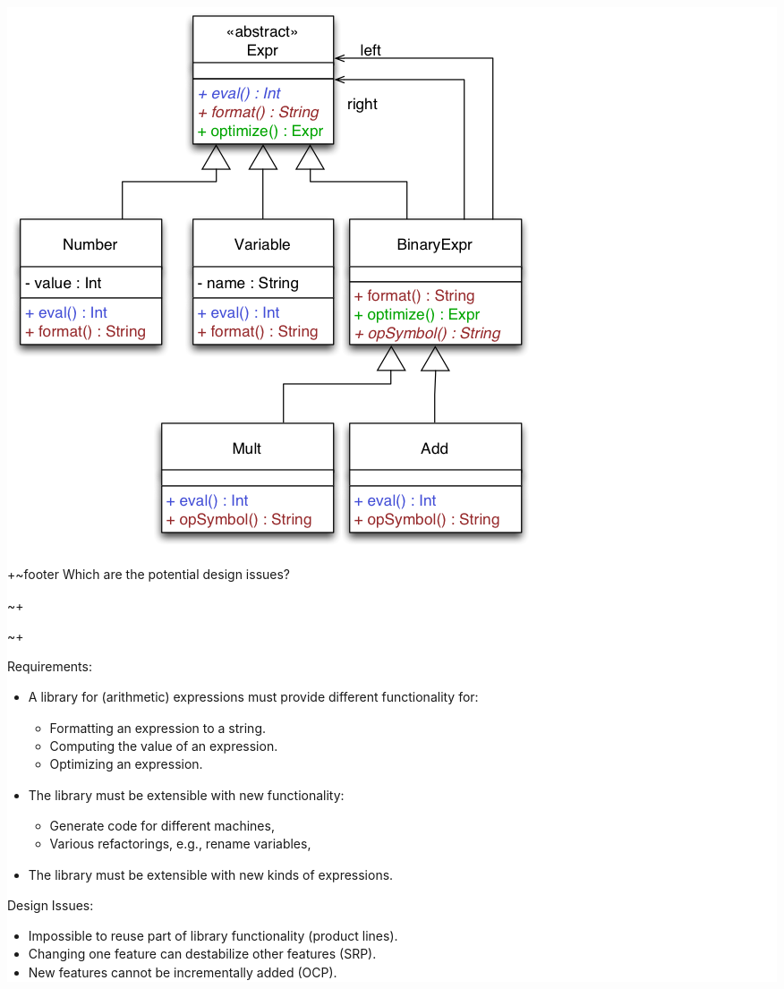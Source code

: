 ![DP Visitory Expr(Naive)](Images/DP-Visitory-Expr-BasicOO.png)

+~footer
Which are the potential design issues?

~+

~+

Requirements:

* A library for (arithmetic) expressions must provide different functionality for:
	* Formatting an expression to a string.
	* Computing the value of an expression.
	* Optimizing an expression.

* The library must be extensible with new functionality:
	* Generate code for different machines,
	* Various refactorings, e.g., rename variables,

* The library must be extensible with new kinds of expressions.

Design Issues:
* Impossible to reuse part of library functionality (product lines).
* Changing one feature can destabilize other features (SRP).
* New features cannot be incrementally added (OCP).
